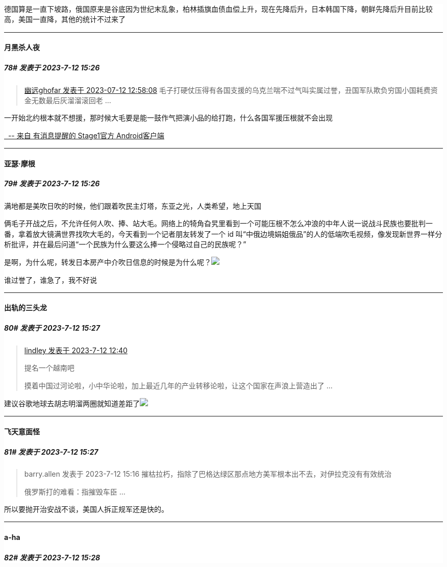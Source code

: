 德国算是一直下坡路，俄国原来是谷底因为世纪末乱象，柏林插旗血债血偿上升，现在先降后升，日本韩国下降，朝鲜先降后升目前比较高，美国一直降，其他的统计不过来了

*****

####  月黑杀人夜  
##### 78#       发表于 2023-7-12 15:26

<blockquote><a href="httphttps://bbs.saraba1st.com/2b/forum.php?mod=redirect&amp;goto=findpost&amp;pid=61637719&amp;ptid=2144086" target="_blank">幽远ghofar 发表于 2023-07-12 12:58:08</a>
毛子打硬仗压得有各国支援的乌克兰喘不过气叫实属过誉，丑国军队欺负穷国小国耗费资金无数最后灰溜溜滚回老 ...</blockquote>一开始北约根本就不想援，那时候大毛要是能一鼓作气把演小品的给打跑，什么各国军援压根就不会出现

[  -- 来自 有消息提醒的 Stage1官方 Android客户端](https://www.coolapk.com/apk/140634)

*****

####  亚瑟·摩根  
##### 79#       发表于 2023-7-12 15:26

满地都是美吹日吹的时候，他们跟着吹民主灯塔，东亚之光，人类希望，地上天国

俩毛子开战之后，不允许任何人吹、捧、站大毛。网络上的犄角旮旯里看到一个可能压根不怎么冲浪的中年人说一说战斗民族也要批判一番，拿着放大镜满世界找吹大毛的，今天看到一个记者朋友转发了一个 id 叫“中俄边境娟姐俄品”的人的低端吹毛视频，像发现新世界一样分析批评，并在最后问道“一个民族为什么要这么捧一个侵略过自己的民族呢？”

是啊，为什么呢，转发日本房产中介吹日信息的时候是为什么呢？<img src="https://static.saraba1st.com/image/smiley/face2017/066.png" referrerpolicy="no-referrer">

谁过誉了，谁急了，我不好说

*****

####  出轨的三头龙  
##### 80#       发表于 2023-7-12 15:27

<blockquote><a href="httphttps://bbs.saraba1st.com/2b/forum.php?mod=redirect&amp;goto=findpost&amp;pid=61637520&amp;ptid=2144086" target="_blank">lindley 发表于 2023-7-12 12:40</a>

提名一个越南吧

摸着中国过河论啦，小中华论啦，加上最近几年的产业转移论啦，让这个国家在声浪上营造出了 ...</blockquote>
建议谷歌地球去胡志明溜两圈就知道差距了<img src="https://static.saraba1st.com/image/smiley/face2017/067.png" referrerpolicy="no-referrer">

*****

####  飞天意面怪  
##### 81#       发表于 2023-7-12 15:27

<blockquote>barry.allen 发表于 2023-7-12 15:16
摧枯拉朽，指除了巴格达绿区那点地方美军根本出不去，对伊拉克没有有效统治

俄罗斯打的难看：指摧毁车臣 ...</blockquote>
所以要抛开治安战不谈，美国人拆正规军还是快的。

*****

####  a-ha  
##### 82#       发表于 2023-7-12 15:28
